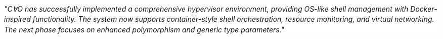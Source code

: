 *"C∀O has successfully implemented a comprehensive hypervisor environment, providing OS-like shell management with Docker-inspired functionality. The system now supports container-style shell orchestration, resource monitoring, and virtual networking. The next phase focuses on enhanced polymorphism and generic type parameters."*